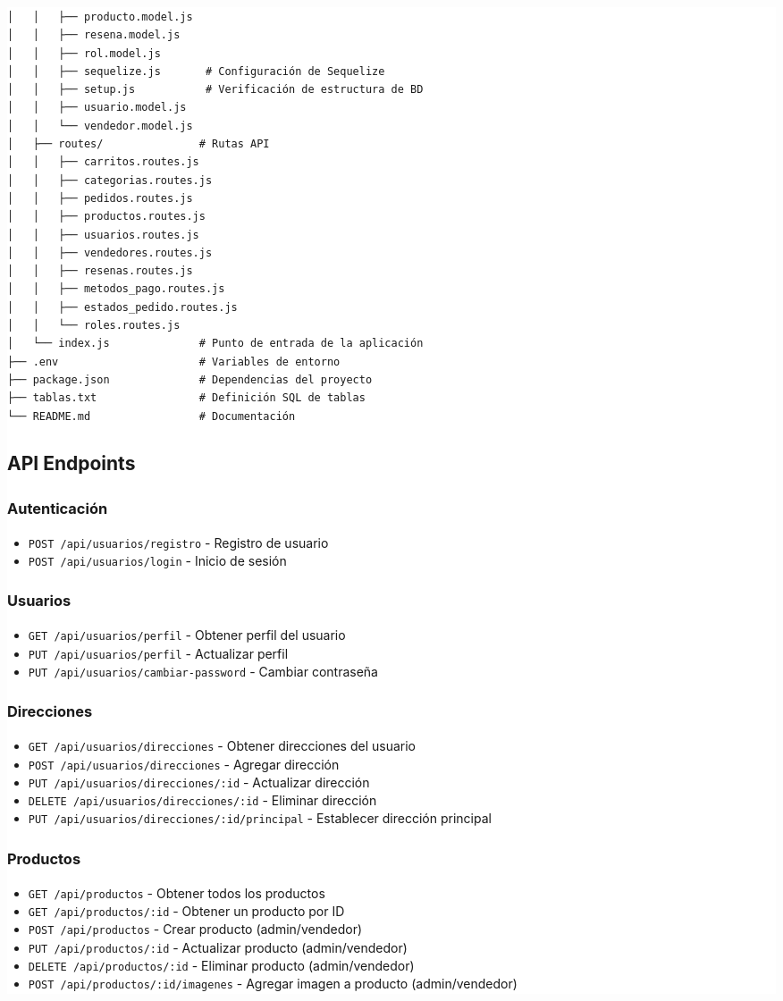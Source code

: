 ```
│   │   ├── producto.model.js
│   │   ├── resena.model.js
│   │   ├── rol.model.js
│   │   ├── sequelize.js       # Configuración de Sequelize
│   │   ├── setup.js           # Verificación de estructura de BD
│   │   ├── usuario.model.js
│   │   └── vendedor.model.js
│   ├── routes/               # Rutas API
│   │   ├── carritos.routes.js
│   │   ├── categorias.routes.js
│   │   ├── pedidos.routes.js
│   │   ├── productos.routes.js
│   │   ├── usuarios.routes.js
│   │   ├── vendedores.routes.js
│   │   ├── resenas.routes.js
│   │   ├── metodos_pago.routes.js
│   │   ├── estados_pedido.routes.js
│   │   └── roles.routes.js
│   └── index.js              # Punto de entrada de la aplicación
├── .env                      # Variables de entorno
├── package.json              # Dependencias del proyecto
├── tablas.txt                # Definición SQL de tablas
└── README.md                 # Documentación
```

## API Endpoints

### Autenticación
- `POST /api/usuarios/registro` - Registro de usuario
- `POST /api/usuarios/login` - Inicio de sesión

### Usuarios
- `GET /api/usuarios/perfil` - Obtener perfil del usuario
- `PUT /api/usuarios/perfil` - Actualizar perfil
- `PUT /api/usuarios/cambiar-password` - Cambiar contraseña

### Direcciones
- `GET /api/usuarios/direcciones` - Obtener direcciones del usuario
- `POST /api/usuarios/direcciones` - Agregar dirección
- `PUT /api/usuarios/direcciones/:id` - Actualizar dirección
- `DELETE /api/usuarios/direcciones/:id` - Eliminar dirección
- `PUT /api/usuarios/direcciones/:id/principal` - Establecer dirección principal

### Productos
- `GET /api/productos` - Obtener todos los productos
- `GET /api/productos/:id` - Obtener un producto por ID
- `POST /api/productos` - Crear producto (admin/vendedor)
- `PUT /api/productos/:id` - Actualizar producto (admin/vendedor)
- `DELETE /api/productos/:id` - Eliminar producto (admin/vendedor)
- `POST /api/productos/:id/imagenes` - Agregar imagen a producto (admin/vendedor)
